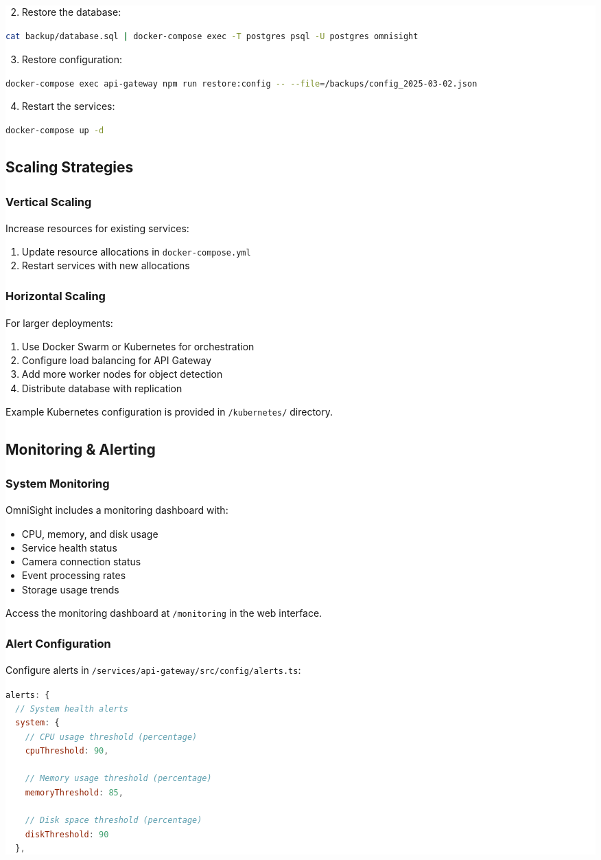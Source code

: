 2. Restore the database:

```bash
cat backup/database.sql | docker-compose exec -T postgres psql -U postgres omnisight
```

3. Restore configuration:

```bash
docker-compose exec api-gateway npm run restore:config -- --file=/backups/config_2025-03-02.json
```

4. Restart the services:

```bash
docker-compose up -d
```

## Scaling Strategies

### Vertical Scaling

Increase resources for existing services:

1. Update resource allocations in `docker-compose.yml`
2. Restart services with new allocations

### Horizontal Scaling

For larger deployments:

1. Use Docker Swarm or Kubernetes for orchestration
2. Configure load balancing for API Gateway
3. Add more worker nodes for object detection
4. Distribute database with replication

Example Kubernetes configuration is provided in `/kubernetes/` directory.

## Monitoring & Alerting

### System Monitoring

OmniSight includes a monitoring dashboard with:

- CPU, memory, and disk usage
- Service health status
- Camera connection status
- Event processing rates
- Storage usage trends

Access the monitoring dashboard at `/monitoring` in the web interface.

### Alert Configuration

Configure alerts in `/services/api-gateway/src/config/alerts.ts`:

```javascript
alerts: {
  // System health alerts
  system: {
    // CPU usage threshold (percentage)
    cpuThreshold: 90,
    
    // Memory usage threshold (percentage)
    memoryThreshold: 85,
    
    // Disk space threshold (percentage)
    diskThreshold: 90
  },
```